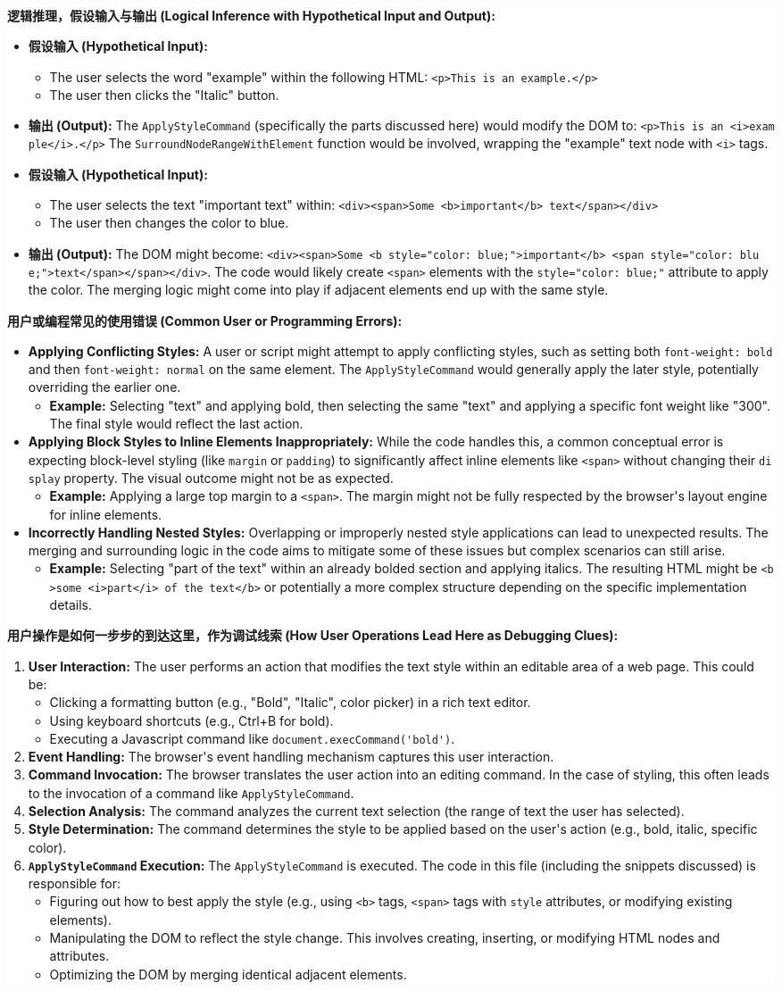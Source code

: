 **逻辑推理，假设输入与输出 (Logical Inference with Hypothetical Input and Output):**

*   **假设输入 (Hypothetical Input):**
    *   The user selects the word "example" within the following HTML: `<p>This is an example.</p>`
    *   The user then clicks the "Italic" button.
*   **输出 (Output):** The `ApplyStyleCommand` (specifically the parts discussed here) would modify the DOM to: `<p>This is an <i>example</i>.</p>`  The `SurroundNodeRangeWithElement` function would be involved, wrapping the "example" text node with `<i>` tags.

*   **假设输入 (Hypothetical Input):**
    *   The user selects the text "important text" within: `<div><span>Some <b>important</b> text</span></div>`
    *   The user then changes the color to blue.
*   **输出 (Output):** The DOM might become: `<div><span>Some <b style="color: blue;">important</b> <span style="color: blue;">text</span></span></div>`. The code would likely create `<span>` elements with the `style="color: blue;"` attribute to apply the color. The merging logic might come into play if adjacent elements end up with the same style.

**用户或编程常见的使用错误 (Common User or Programming Errors):**

*   **Applying Conflicting Styles:** A user or script might attempt to apply conflicting styles, such as setting both `font-weight: bold` and then `font-weight: normal` on the same element. The `ApplyStyleCommand` would generally apply the later style, potentially overriding the earlier one.
    *   **Example:** Selecting "text" and applying bold, then selecting the same "text" and applying a specific font weight like "300". The final style would reflect the last action.
*   **Applying Block Styles to Inline Elements Inappropriately:** While the code handles this, a common conceptual error is expecting block-level styling (like `margin` or `padding`) to significantly affect inline elements like `<span>` without changing their `display` property. The visual outcome might not be as expected.
    *   **Example:**  Applying a large top margin to a `<span>`. The margin might not be fully respected by the browser's layout engine for inline elements.
*   **Incorrectly Handling Nested Styles:**  Overlapping or improperly nested style applications can lead to unexpected results. The merging and surrounding logic in the code aims to mitigate some of these issues but complex scenarios can still arise.
    *   **Example:**  Selecting "part of the text" within an already bolded section and applying italics. The resulting HTML might be `<b>some <i>part</i> of the text</b>` or potentially a more complex structure depending on the specific implementation details.

**用户操作是如何一步步的到达这里，作为调试线索 (How User Operations Lead Here as Debugging Clues):**

1. **User Interaction:** The user performs an action that modifies the text style within an editable area of a web page. This could be:
    *   Clicking a formatting button (e.g., "Bold", "Italic", color picker) in a rich text editor.
    *   Using keyboard shortcuts (e.g., Ctrl+B for bold).
    *   Executing a Javascript command like `document.execCommand('bold')`.
2. **Event Handling:** The browser's event handling mechanism captures this user interaction.
3. **Command Invocation:** The browser translates the user action into an editing command. In the case of styling, this often leads to the invocation of a command like `ApplyStyleCommand`.
4. **Selection Analysis:** The command analyzes the current text selection (the range of text the user has selected).
5. **Style Determination:** The command determines the style to be applied based on the user's action (e.g., bold, italic, specific color).
6. **`ApplyStyleCommand` Execution:**  The `ApplyStyleCommand` is executed. The code in this file (including the snippets discussed) is responsible for:
    *   Figuring out how to best apply the style (e.g., using `<b>` tags, `<span>` tags with `style` attributes, or modifying existing elements).
    *   Manipulating the DOM to reflect the style change. This involves creating, inserting, or modifying HTML nodes and attributes.
    *   Optimizing the DOM by merging identical adjacent elements.
